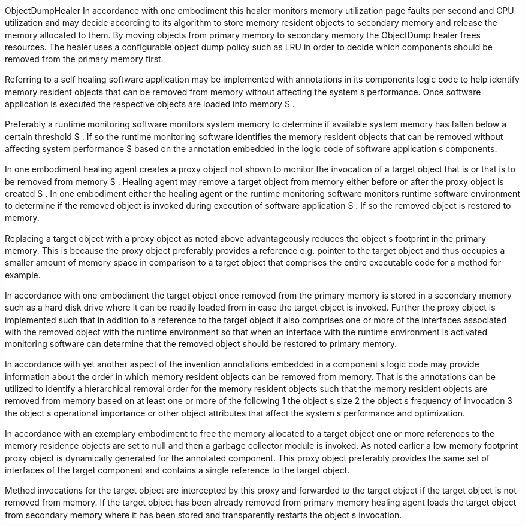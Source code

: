 ObjectDumpHealer In accordance with one embodiment this healer monitors memory utilization page faults per second and CPU utilization and may decide according to its algorithm to store memory resident objects to secondary memory and release the memory allocated to them. By moving objects from primary memory to secondary memory the ObjectDump healer frees resources. The healer uses a configurable object dump policy such as LRU in order to decide which components should be removed from the primary memory first.

Referring to a self healing software application may be implemented with annotations in its components logic code to help identify memory resident objects that can be removed from memory without affecting the system s performance. Once software application is executed the respective objects are loaded into memory S .

Preferably a runtime monitoring software monitors system memory to determine if available system memory has fallen below a certain threshold S . If so the runtime monitoring software identifies the memory resident objects that can be removed without affecting system performance S based on the annotation embedded in the logic code of software application s components.

In one embodiment healing agent creates a proxy object not shown to monitor the invocation of a target object that is or that is to be removed from memory S . Healing agent may remove a target object from memory either before or after the proxy object is created S . In one embodiment either the healing agent or the runtime monitoring software monitors runtime software environment to determine if the removed object is invoked during execution of software application S . If so the removed object is restored to memory.

Replacing a target object with a proxy object as noted above advantageously reduces the object s footprint in the primary memory. This is because the proxy object preferably provides a reference e.g. pointer to the target object and thus occupies a smaller amount of memory space in comparison to a target object that comprises the entire executable code for a method for example.

In accordance with one embodiment the target object once removed from the primary memory is stored in a secondary memory such as a hard disk drive where it can be readily loaded from in case the target object is invoked. Further the proxy object is implemented such that in addition to a reference to the target object it also comprises one or more of the interfaces associated with the removed object with the runtime environment so that when an interface with the runtime environment is activated monitoring software can determine that the removed object should be restored to primary memory.

In accordance with yet another aspect of the invention annotations embedded in a component s logic code may provide information about the order in which memory resident objects can be removed from memory. That is the annotations can be utilized to identify a hierarchical removal order for the memory resident objects such that the memory resident objects are removed from memory based on at least one or more of the following 1 the object s size 2 the object s frequency of invocation 3 the object s operational importance or other object attributes that affect the system s performance and optimization.

In accordance with an exemplary embodiment to free the memory allocated to a target object one or more references to the memory residence objects are set to null and then a garbage collector module is invoked. As noted earlier a low memory footprint proxy object is dynamically generated for the annotated component. This proxy object preferably provides the same set of interfaces of the target component and contains a single reference to the target object.

Method invocations for the target object are intercepted by this proxy and forwarded to the target object if the target object is not removed from memory. If the target object has been already removed from primary memory healing agent loads the target object from secondary memory where it has been stored and transparently restarts the object s invocation.
